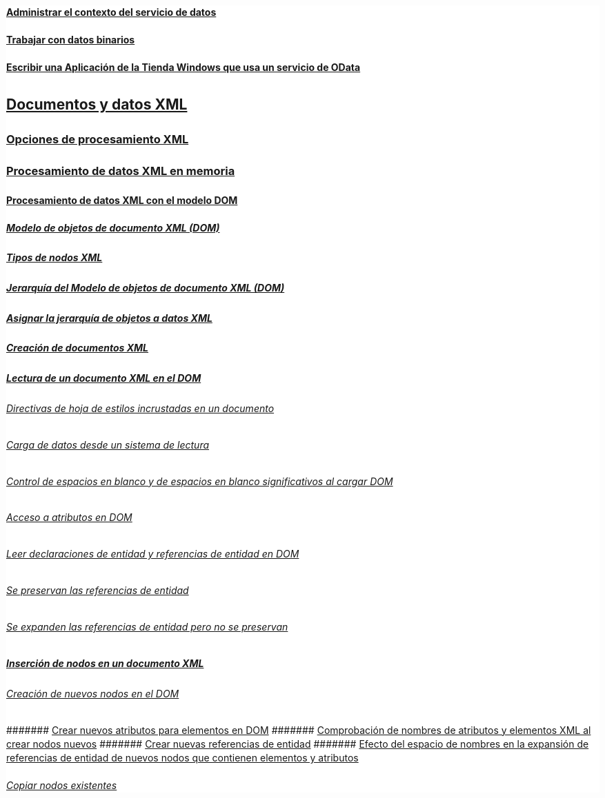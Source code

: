 #### [Administrar el contexto del servicio de datos](managing-the-data-service-context-wcf-data-services.md)
#### [Trabajar con datos binarios](working-with-binary-data-wcf-data-services.md)
#### [Escribir una Aplicación de la Tienda Windows que usa un servicio de OData](writing-a-windows-store-app-that-consumes-an-odata-service.md)
## [Documentos y datos XML](index.md)
### [Opciones de procesamiento XML](xml-processing-options.md)
### [Procesamiento de datos XML en memoria](processing-xml-data-in-memory.md)
#### [Procesamiento de datos XML con el modelo DOM](process-xml-data-using-the-dom-model.md)
##### [Modelo de objetos de documento XML (DOM)](xml-document-object-model-dom.md)
##### [Tipos de nodos XML](types-of-xml-nodes.md)
##### [Jerarquía del Modelo de objetos de documento XML (DOM)](xml-document-object-model-dom-hierarchy.md)
##### [Asignar la jerarquía de objetos a datos XML](mapping-the-object-hierarchy-to-xml-data.md)
##### [Creación de documentos XML](xml-document-creation.md)
##### [Lectura de un documento XML en el DOM](reading-an-xml-document-into-the-dom.md)
###### [Directivas de hoja de estilos incrustadas en un documento](style-sheet-directives-embedded-in-a-document.md)
###### [Carga de datos desde un sistema de lectura](load-data-from-a-reader.md)
###### [Control de espacios en blanco y de espacios en blanco significativos al cargar DOM](white-space-and-significant-white-space-handling-when-loading-the-dom.md)
###### [Acceso a atributos en DOM](accessing-attributes-in-the-dom.md)
###### [Leer declaraciones de entidad y referencias de entidad en DOM](reading-entity-declarations-and-entity-references-into-the-dom.md)
###### [Se preservan las referencias de entidad](entity-references-are-preserved.md)
###### [Se expanden las referencias de entidad pero no se preservan](entity-references-are-expanded-and-not-preserved.md)
##### [Inserción de nodos en un documento XML](inserting-nodes-into-an-xml-document.md)
###### [Creación de nuevos nodos en el DOM](create-new-nodes-in-the-dom.md)
####### [Crear nuevos atributos para elementos en DOM](creating-new-attributes-for-elements-in-the-dom.md)
####### [Comprobación de nombres de atributos y elementos XML al crear nodos nuevos](xml-element-and-attribute-name-verification-when-creating-new-nodes.md)
####### [Crear nuevas referencias de entidad](creating-new-entity-references.md)
####### [Efecto del espacio de nombres en la expansión de referencias de entidad de nuevos nodos que contienen elementos y atributos](namespace-affect-on-entity-ref-expansion-for-new-nodes.md)
###### [Copiar nodos existentes](copy-existing-nodes.md)